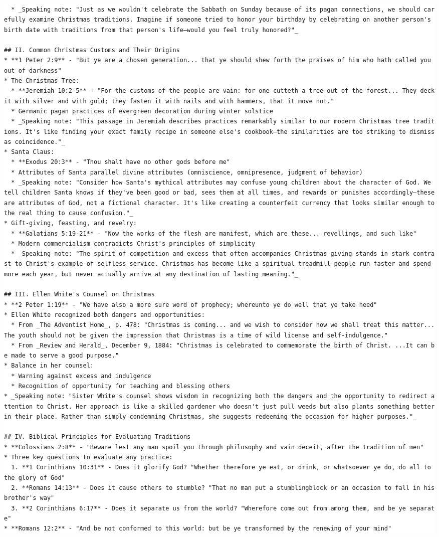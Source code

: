 ```
  * _Speaking note: "Just as we wouldn't celebrate the Sabbath on Sunday because of its pagan connections, we should carefully examine Christmas traditions. Imagine if someone tried to honor your birthday by celebrating on another person's birth date with traditions from that person's life—would you feel truly honored?"_

## II. Common Christmas Customs and Their Origins
* **1 Peter 2:9** - "But ye are a chosen generation... that ye should shew forth the praises of him who hath called you out of darkness"
* The Christmas Tree:
  * **Jeremiah 10:2-5** - "For the customs of the people are vain: for one cutteth a tree out of the forest... They deck it with silver and with gold; they fasten it with nails and with hammers, that it move not."
  * Germanic pagan practices of evergreen decoration during winter solstice
  * _Speaking note: "This passage in Jeremiah describes practices remarkably similar to our modern Christmas tree traditions. It's like finding your exact family recipe in someone else's cookbook—the similarities are too striking to dismiss as coincidence."_
* Santa Claus:
  * **Exodus 20:3** - "Thou shalt have no other gods before me"
  * Attributes of Santa parallel divine attributes (omniscience, omnipresence, judgment of behavior)
  * _Speaking note: "Consider how Santa's mythical attributes may confuse young children about the character of God. We tell children Santa knows if they've been good or bad, sees them at all times, and rewards or punishes accordingly—these are attributes of God, not a fictional character. It's like creating a counterfeit currency that looks similar enough to the real thing to cause confusion."_
* Gift-giving, feasting, and revelry:
  * **Galatians 5:19-21** - "Now the works of the flesh are manifest, which are these... revellings, and such like"
  * Modern commercialism contradicts Christ's principles of simplicity
  * _Speaking note: "The spirit of competition and excess that often accompanies Christmas giving stands in stark contrast to Christ's example of selfless service. Christmas has become like a spiritual treadmill—people run faster and spend more each year, but never actually arrive at any destination of lasting meaning."_

## III. Ellen White's Counsel on Christmas
* **2 Peter 1:19** - "We have also a more sure word of prophecy; whereunto ye do well that ye take heed"
* Ellen White recognized both dangers and opportunities:
  * From _The Adventist Home_, p. 478: "Christmas is coming... and we wish to consider how we shall treat this matter... The youth should not be given the impression that Christmas is a time of wild license and self-indulgence."
  * From _Review and Herald_, December 9, 1884: "Christmas is celebrated to commemorate the birth of Christ. ...It can be made to serve a good purpose."
* Balance in her counsel:
  * Warning against excess and indulgence
  * Recognition of opportunity for teaching and blessing others
* _Speaking note: "Sister White's counsel shows wisdom in recognizing both the dangers and the opportunity to redirect attention to Christ. Her approach is like a skilled gardener who doesn't just pull weeds but also plants something better in their place. Rather than simply condemning Christmas, she suggests redeeming the occasion for higher purposes."_

## IV. Biblical Principles for Evaluating Traditions
* **Colossians 2:8** - "Beware lest any man spoil you through philosophy and vain deceit, after the tradition of men"
* Three key questions to evaluate any practice:
  1. **1 Corinthians 10:31** - Does it glorify God? "Whether therefore ye eat, or drink, or whatsoever ye do, do all to the glory of God"
  2. **Romans 14:13** - Does it cause others to stumble? "That no man put a stumblingblock or an occasion to fall in his brother's way"
  3. **2 Corinthians 6:17** - Does it separate us from the world? "Wherefore come out from among them, and be ye separate"
* **Romans 12:2** - "And be not conformed to this world: but be ye transformed by the renewing of your mind"
```
